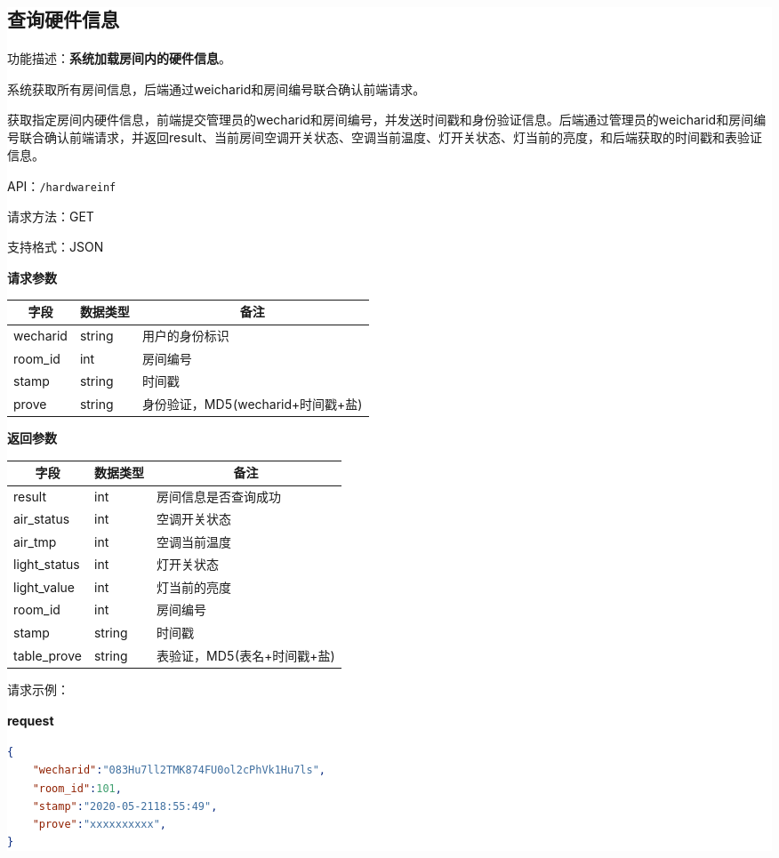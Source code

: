## 查询硬件信息

功能描述：**系统加载房间内的硬件信息**。

系统获取所有房间信息，后端通过weicharid和房间编号联合确认前端请求。

获取指定房间内硬件信息，前端提交管理员的wecharid和房间编号，并发送时间戳和身份验证信息。后端通过管理员的weicharid和房间编号联合确认前端请求，并返回result、当前房间空调开关状态、空调当前温度、灯开关状态、灯当前的亮度，和后端获取的时间戳和表验证信息。

API：`/hardwareinf`

请求方法：GET

支持格式：JSON

**请求参数**

| 字段     | 数据类型 | 备注                              |
| -------- | -------- | --------------------------------- |
| wecharid | string   | 用户的身份标识                    |
| room_id  | int      | 房间编号                          |
| stamp    | string   | 时间戳                            |
| prove    | string   | 身份验证，MD5(wecharid+时间戳+盐) |

**返回参数**

| 字段         | 数据类型 | 备注                        |
| ------------ | -------- | --------------------------- |
| result       | int      | 房间信息是否查询成功        |
| air_status   | int      | 空调开关状态                |
| air_tmp      | int      | 空调当前温度                |
| light_status | int      | 灯开关状态                  |
| light_value  | int      | 灯当前的亮度                |
| room_id      | int      | 房间编号                    |
| stamp        | string   | 时间戳                      |
| table_prove  | string   | 表验证，MD5(表名+时间戳+盐) |

请求示例：

**request**

```json
{
    "wecharid":"083Hu7ll2TMK874FU0ol2cPhVk1Hu7ls",
    "room_id":101,
    "stamp":"2020-05-2118:55:49",
    "prove":"xxxxxxxxxx",
}
```
